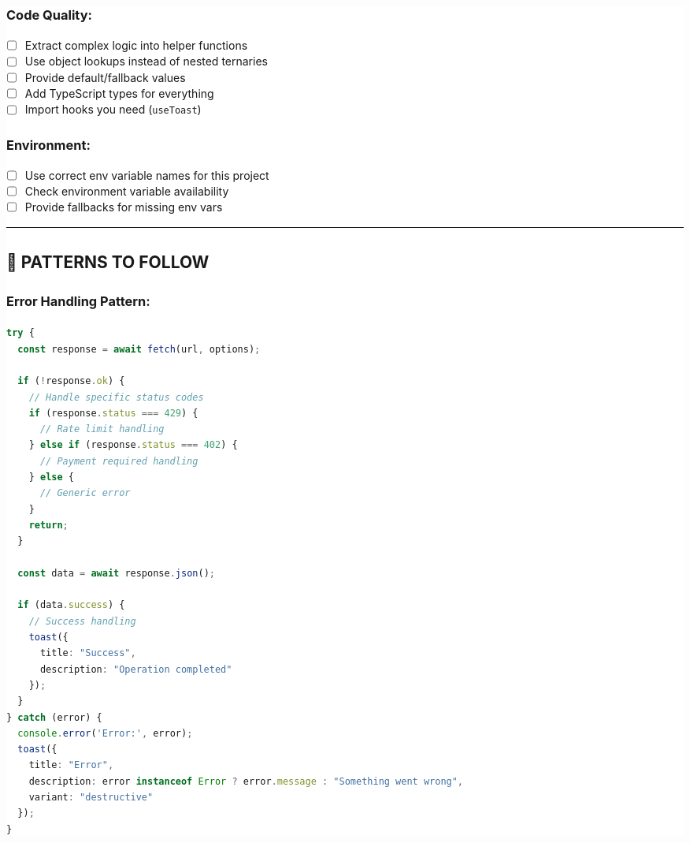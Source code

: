 ### Code Quality:
- [ ] Extract complex logic into helper functions
- [ ] Use object lookups instead of nested ternaries
- [ ] Provide default/fallback values
- [ ] Add TypeScript types for everything
- [ ] Import hooks you need (`useToast`)

### Environment:
- [ ] Use correct env variable names for this project
- [ ] Check environment variable availability
- [ ] Provide fallbacks for missing env vars

---

## 🎯 PATTERNS TO FOLLOW

### Error Handling Pattern:
```typescript
try {
  const response = await fetch(url, options);

  if (!response.ok) {
    // Handle specific status codes
    if (response.status === 429) {
      // Rate limit handling
    } else if (response.status === 402) {
      // Payment required handling
    } else {
      // Generic error
    }
    return;
  }

  const data = await response.json();

  if (data.success) {
    // Success handling
    toast({
      title: "Success",
      description: "Operation completed"
    });
  }
} catch (error) {
  console.error('Error:', error);
  toast({
    title: "Error",
    description: error instanceof Error ? error.message : "Something went wrong",
    variant: "destructive"
  });
}
```
